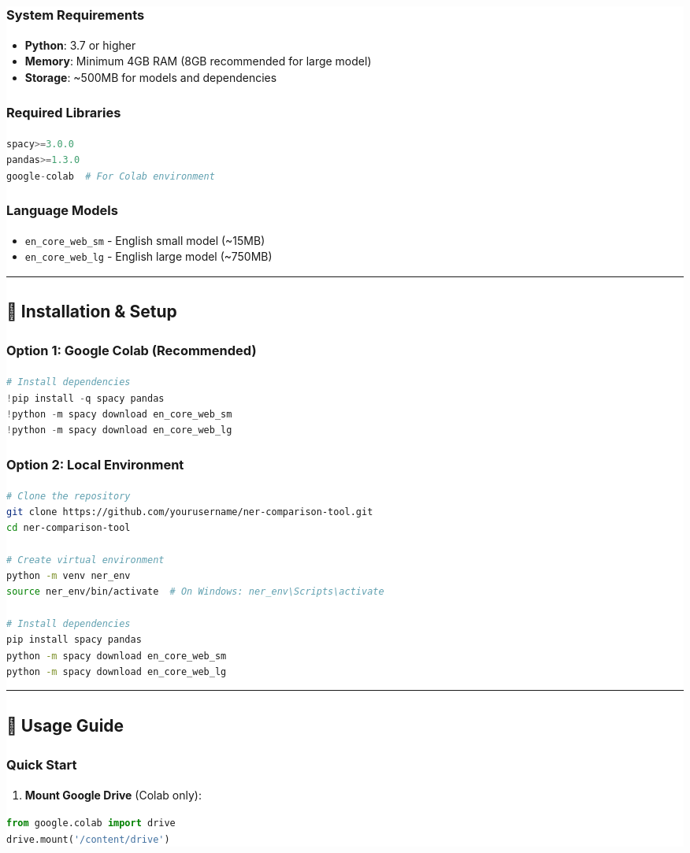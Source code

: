 ### System Requirements
- **Python**: 3.7 or higher
- **Memory**: Minimum 4GB RAM (8GB recommended for large model)
- **Storage**: ~500MB for models and dependencies

### Required Libraries
```python
spacy>=3.0.0
pandas>=1.3.0
google-colab  # For Colab environment
```

### Language Models
- `en_core_web_sm` - English small model (~15MB)
- `en_core_web_lg` - English large model (~750MB)

---

## 🚀 Installation & Setup

### Option 1: Google Colab (Recommended)
```python
# Install dependencies
!pip install -q spacy pandas
!python -m spacy download en_core_web_sm
!python -m spacy download en_core_web_lg
```

### Option 2: Local Environment
```bash
# Clone the repository
git clone https://github.com/yourusername/ner-comparison-tool.git
cd ner-comparison-tool

# Create virtual environment
python -m venv ner_env
source ner_env/bin/activate  # On Windows: ner_env\Scripts\activate

# Install dependencies
pip install spacy pandas
python -m spacy download en_core_web_sm
python -m spacy download en_core_web_lg
```

---

## 📖 Usage Guide

### Quick Start
1. **Mount Google Drive** (Colab only):
```python
from google.colab import drive
drive.mount('/content/drive')
```
